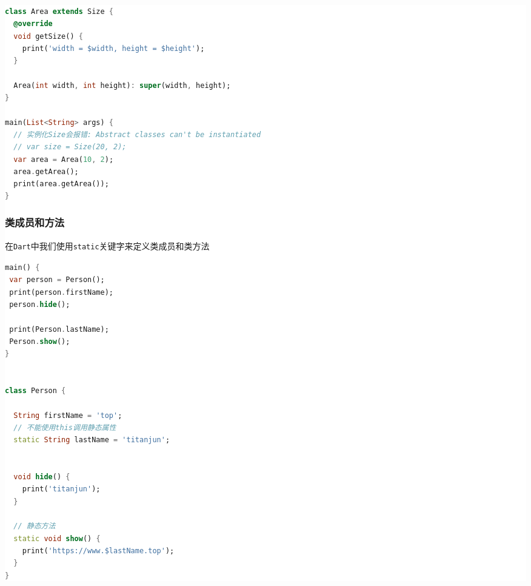 ```dart
class Area extends Size {
  @override
  void getSize() {
    print('width = $width, height = $height');
  }

  Area(int width, int height): super(width, height);
}

main(List<String> args) {
  // 实例化Size会报错: Abstract classes can't be instantiated
  // var size = Size(20, 2);
  var area = Area(10, 2);
  area.getArea();
  print(area.getArea());
}
```


### 类成员和方法

在`Dart`中我们使用`static`关键字来定义类成员和类方法


```dart
main() {
 var person = Person();
 print(person.firstName);
 person.hide();

 print(Person.lastName);
 Person.show();
}


class Person {

  String firstName = 'top';
  // 不能使用this调用静态属性
  static String lastName = 'titanjun';


  void hide() {
    print('titanjun');
  }

  // 静态方法
  static void show() {
    print('https://www.$lastName.top');
  }
}
```
